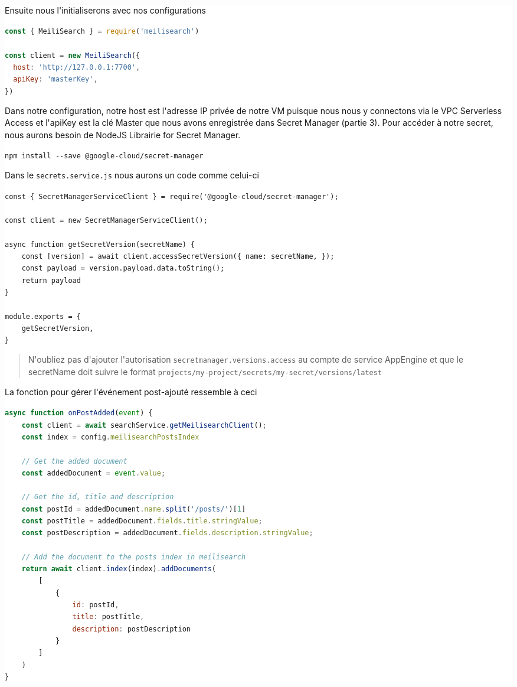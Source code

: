 Ensuite nous l'initialiserons avec nos configurations
```javascript
const { MeiliSearch } = require('meilisearch')

const client = new MeiliSearch({
  host: 'http://127.0.0.1:7700',
  apiKey: 'masterKey',
})
```

Dans notre configuration, notre host est l'adresse IP privée de notre VM puisque nous nous y connectons via le VPC Serverless Access et l'apiKey est la clé Master que nous avons enregistrée dans Secret Manager (partie 3).
Pour accéder à notre secret, nous aurons besoin de NodeJS Librairie for Secret Manager.
```shell
npm install --save @google-cloud/secret-manager
```

Dans le `secrets.service.js` nous aurons un code comme celui-ci

```javascript[secrets.service.js]
const { SecretManagerServiceClient } = require('@google-cloud/secret-manager');

const client = new SecretManagerServiceClient();

async function getSecretVersion(secretName) {
    const [version] = await client.accessSecretVersion({ name: secretName, });
    const payload = version.payload.data.toString();
    return payload
}

module.exports = {
    getSecretVersion,
}
```

> N'oubliez pas d'ajouter l'autorisation `secretmanager.versions.access` au compte de service AppEngine et 
> que le secretName doit suivre le format `projects/my-project/secrets/my-secret/versions/latest`


La fonction pour gérer l'événement post-ajouté ressemble à ceci

```javascript
async function onPostAdded(event) {
    const client = await searchService.getMeilisearchClient();
    const index = config.meilisearchPostsIndex

    // Get the added document
    const addedDocument = event.value;

    // Get the id, title and description
    const postId = addedDocument.name.split('/posts/')[1]
    const postTitle = addedDocument.fields.title.stringValue;
    const postDescription = addedDocument.fields.description.stringValue;

    // Add the document to the posts index in meilisearch
    return await client.index(index).addDocuments(
        [
            {
                id: postId,
                title: postTitle,
                description: postDescription
            }
        ]
    )
}
```
